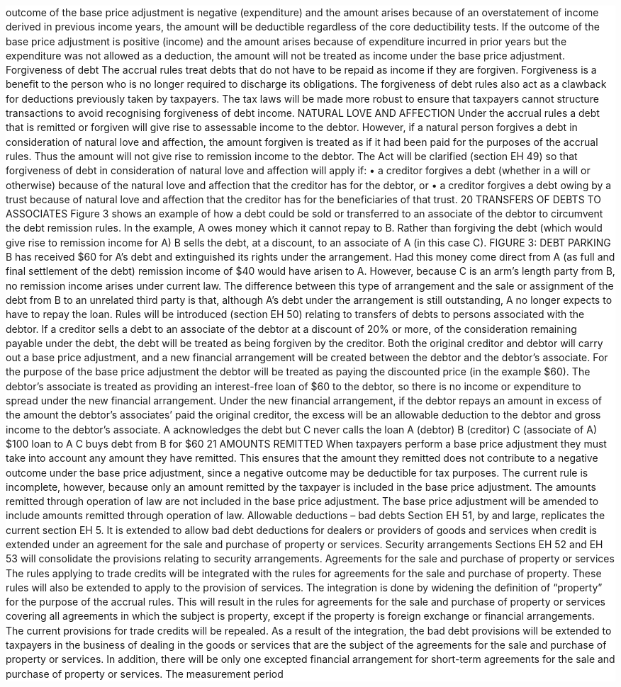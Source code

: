 outcome of the base price adjustment is negative (expenditure) and the amount arises because of an overstatement of income derived in previous income years, the amount will be deductible regardless of the core deductibility tests. If the outcome of the base price adjustment is positive (income) and the amount arises because of expenditure incurred in prior years but the expenditure was not allowed as a deduction, the amount will not be treated as income under the base price adjustment. Forgiveness of debt The accrual rules treat debts that do not have to be repaid as income if they are forgiven. Forgiveness is a benefit to the person who is no longer required to discharge its obligations. The forgiveness of debt rules also act as a clawback for deductions previously taken by taxpayers. The tax laws will be made more robust to ensure that taxpayers cannot structure transactions to avoid recognising forgiveness of debt income. NATURAL LOVE AND AFFECTION Under the accrual rules a debt that is remitted or forgiven will give rise to assessable income to the debtor. However, if a natural person forgives a debt in consideration of natural love and affection, the amount forgiven is treated as if it had been paid for the purposes of the accrual rules. Thus the amount will not give rise to remission income to the debtor. The Act will be clarified (section EH 49) so that forgiveness of debt in consideration of natural love and affection will apply if: • a creditor forgives a debt (whether in a will or otherwise) because of the natural love and affection that the creditor has for the debtor, or • a creditor forgives a debt owing by a trust because of natural love and affection that the creditor has for the beneficiaries of that trust. 20 TRANSFERS OF DEBTS TO ASSOCIATES Figure 3 shows an example of how a debt could be sold or transferred to an associate of the debtor to circumvent the debt remission rules. In the example, A owes money which it cannot repay to B. Rather than forgiving the debt (which would give rise to remission income for A) B sells the debt, at a discount, to an associate of A (in this case C). FIGURE 3: DEBT PARKING B has received $60 for A’s debt and extinguished its rights under the arrangement. Had this money come direct from A (as full and final settlement of the debt) remission income of $40 would have arisen to A. However, because C is an arm’s length party from B, no remission income arises under current law. The difference between this type of arrangement and the sale or assignment of the debt from B to an unrelated third party is that, although A’s debt under the arrangement is still outstanding, A no longer expects to have to repay the loan. Rules will be introduced (section EH 50) relating to transfers of debts to persons associated with the debtor. If a creditor sells a debt to an associate of the debtor at a discount of 20% or more, of the consideration remaining payable under the debt, the debt will be treated as being forgiven by the creditor. Both the original creditor and debtor will carry out a base price adjustment, and a new financial arrangement will be created between the debtor and the debtor’s associate. For the purpose of the base price adjustment the debtor will be treated as paying the discounted price (in the example $60). The debtor’s associate is treated as providing an interest-free loan of $60 to the debtor, so there is no income or expenditure to spread under the new financial arrangement. Under the new financial arrangement, if the debtor repays an amount in excess of the amount the debtor’s associates’ paid the original creditor, the excess will be an allowable deduction to the debtor and gross income to the debtor’s associate. A acknowledges the debt but C never calls the loan A (debtor) B (creditor) C (associate of A) $100 loan to A C buys debt from B for $60 21 AMOUNTS REMITTED When taxpayers perform a base price adjustment they must take into account any amount they have remitted. This ensures that the amount they remitted does not contribute to a negative outcome under the base price adjustment, since a negative outcome may be deductible for tax purposes. The current rule is incomplete, however, because only an amount remitted by the taxpayer is included in the base price adjustment. The amounts remitted through operation of law are not included in the base price adjustment. The base price adjustment will be amended to include amounts remitted through operation of law. Allowable deductions – bad debts Section EH 51, by and large, replicates the current section EH 5. It is extended to allow bad debt deductions for dealers or providers of goods and services when credit is extended under an agreement for the sale and purchase of property or services. Security arrangements Sections EH 52 and EH 53 will consolidate the provisions relating to security arrangements. Agreements for the sale and purchase of property or services The rules applying to trade credits will be integrated with the rules for agreements for the sale and purchase of property. These rules will also be extended to apply to the provision of services. The integration is done by widening the definition of “property” for the purpose of the accrual rules. This will result in the rules for agreements for the sale and purchase of property or services covering all agreements in which the subject is property, except if the property is foreign exchange or financial arrangements. The current provisions for trade credits will be repealed. As a result of the integration, the bad debt provisions will be extended to taxpayers in the business of dealing in the goods or services that are the subject of the agreements for the sale and purchase of property or services. In addition, there will be only one excepted financial arrangement for short-term agreements for the sale and purchase of property or services. The measurement period